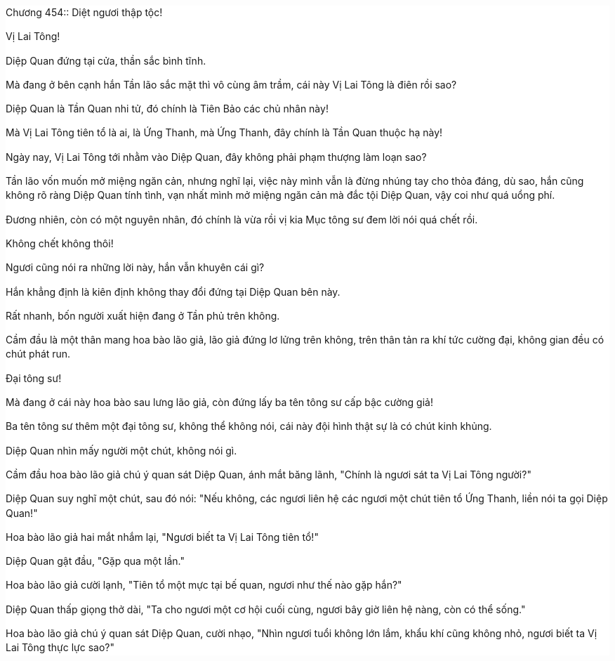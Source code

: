 




Chương 454:: Diệt ngươi thập tộc!


Vị Lai Tông!

Diệp Quan đứng tại cửa, thần sắc bình tĩnh.

Mà đang ở bên cạnh hắn Tần lão sắc mặt thì vô cùng âm trầm, cái này Vị Lai Tông là điên rồi sao?

Diệp Quan là Tần Quan nhi tử, đó chính là Tiên Bảo các chủ nhân này!

Mà Vị Lai Tông tiên tổ là ai, là Ứng Thanh, mà Ứng Thanh, đây chính là Tần Quan thuộc hạ này!

Ngày nay, Vị Lai Tông tới nhằm vào Diệp Quan, đây không phải phạm thượng làm loạn sao?

Tần lão vốn muốn mở miệng ngăn cản, nhưng nghĩ lại, việc này mình vẫn là đừng nhúng tay cho thỏa đáng, dù sao, hắn cũng không rõ ràng Diệp Quan tính tình, vạn nhất mình mở miệng ngăn cản mà đắc tội Diệp Quan, vậy coi như quá uổng phí.

Đương nhiên, còn có một nguyên nhân, đó chính là vừa rồi vị kia Mục tông sư đem lời nói quá chết rồi.

Không chết không thôi!

Ngươi cũng nói ra những lời này, hắn vẫn khuyên cái gì?

Hắn khẳng định là kiên định không thay đổi đứng tại Diệp Quan bên này.

Rất nhanh, bốn người xuất hiện đang ở Tần phủ trên không.

Cầm đầu là một thân mang hoa bào lão giả, lão giả đứng lơ lửng trên không, trên thân tản ra khí tức cường đại, không gian đều có chút phát run.

Đại tông sư!

Mà đang ở cái này hoa bào sau lưng lão giả, còn đứng lấy ba tên tông sư cấp bậc cường giả!

Ba tên tông sư thêm một đại tông sư, không thể không nói, cái này đội hình thật sự là có chút kinh khủng.

Diệp Quan nhìn mấy người một chút, không nói gì.

Cầm đầu hoa bào lão giả chú ý quan sát Diệp Quan, ánh mắt băng lãnh, "Chính là ngươi sát ta Vị Lai Tông người?"

Diệp Quan suy nghĩ một chút, sau đó nói: "Nếu không, các ngươi liên hệ các ngươi một chút tiên tổ Ứng Thanh, liền nói ta gọi Diệp Quan!"

Hoa bào lão giả hai mắt nhắm lại, "Ngươi biết ta Vị Lai Tông tiên tổ!"

Diệp Quan gật đầu, "Gặp qua một lần."

Hoa bào lão giả cười lạnh, "Tiên tổ một mực tại bế quan, ngươi như thế nào gặp hắn?"

Diệp Quan thấp giọng thở dài, "Ta cho ngươi một cơ hội cuối cùng, ngươi bây giờ liên hệ nàng, còn có thể sống."

Hoa bào lão giả chú ý quan sát Diệp Quan, cười nhạo, "Nhìn ngươi tuổi không lớn lắm, khẩu khí cũng không nhỏ, ngươi biết ta Vị Lai Tông thực lực sao?"
